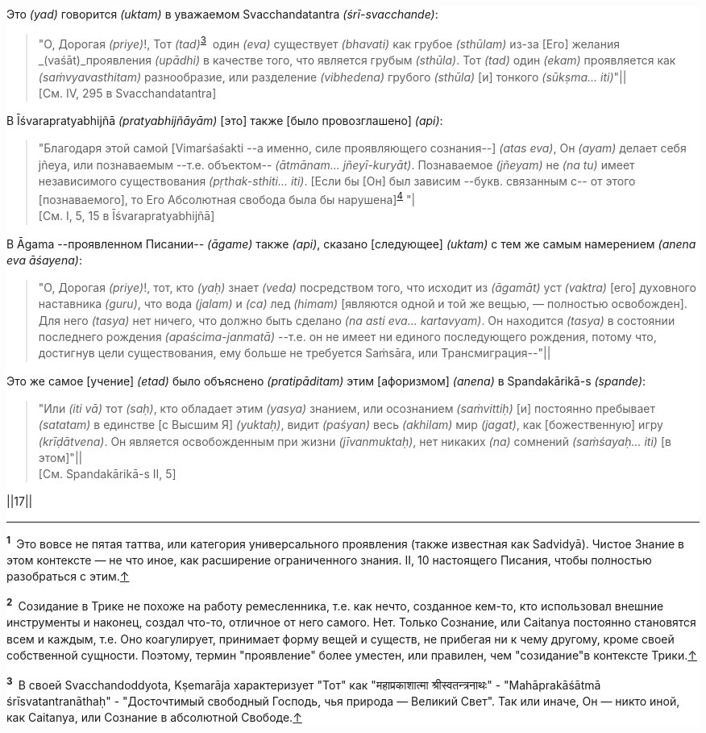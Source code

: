 Это _(yad)_ говорится _(uktam)_ в уважаемом Svacchandatantra _(śrī-svacchande)_:

>"О, Дорогая _(priye)_!, Тот _(tad)_<sup><a href="#Aphorism17n3_III" title="Link 17n3_III">3</a></sup><a id="Aphorism17n3_III_parent">&nbsp;</a> один _(eva)_ существует _(bhavati)_ как грубое _(sthūlam)_ из-за [Его] желания _(vaśāt)_проявления _(upādhi)_ в качестве того, что является грубым _(sthūla)_. Тот _(tad)_ один _(ekam)_ проявляется как _(saṁvyavasthitam)_ разнообразие, или разделение _(vibhedena)_ грубого _(sthūla)_ [и] тонкого _(sūkṣma... iti)_"||    
[См. IV, 295 в Svacchandatantra]

В Īśvarapratyabhijñā _(pratyabhijñāyām)_ [это] также [было провозглашено] _(api)_:

>"Благодаря этой самой [Vimarśaśakti --а именно, силе проявляющего сознания--] _(atas eva)_, Он _(ayam)_ делает себя jñeya, или познаваемым --т.е. объектом-- _(ātmānam... jñeyī-kuryāt)_. Познаваемое _(jñeyam)_ не _(na tu)_ имеет независимого существования _(pṛthak-sthiti... iti)_. [Если бы [Он] был зависим --букв. связанным с-- от этого [познаваемого], то Его Абсолютная свобода была бы нарушена]<sup><a href="#Aphorism17n4_III" title="Link 17n4_III">4</a></sup><a id="Aphorism17n4_III_parent">&nbsp;</a>"|    
[См. I, 5, 15 в Īśvarapratyabhijñā]

В Āgama --проявленном Писании-- _(āgame)_ также _(api)_, сказано [следующее] _(uktam)_ с тем же самым намерением _(anena eva āśayena)_:

>"О, Дорогая _(priye)_!, тот, кто _(yaḥ)_ знает _(veda)_ посредством того, что исходит из _(āgamāt)_ уст _(vaktra)_ [его] духовного наставника _(guru)_, что вода _(jalam)_ и _(ca)_ лед _(himam)_ [являются одной и той же вещью, — полностью освобожден]. Для него _(tasya)_ нет ничего, что должно быть сделано _(na asti eva... kartavyam)_. Он находится _(tasya)_ в состоянии последнего рождения _(apaścima-janmatā)_ --т.е. он не имеет ни единого последующего рождения, потому что, достигнув цели существования, ему больше не требуется Saṁsāra, или Трансмиграция--"||

Это же самое [учение] _(etad)_ было объяснено _(pratipāditam)_ этим [афоризмом] _(anena)_ в Spandakārikā-s _(spande)_:

>"Или _(iti vā)_ тот _(saḥ)_, кто обладает этим _(yasya)_ знанием, или осознанием _(saṁvittiḥ)_ [и] постоянно пребывает _(satatam)_ в единстве [с Высшим Я] _(yuktaḥ)_, видит _(paśyan)_ весь _(akhilam)_ мир _(jagat)_, как [божественную] игру _(krīḍātvena)_. Он является освобожденным при жизни _(jīvanmuktaḥ)_, нет никаких _(na)_ сомнений _(saṁśayaḥ... iti)_ [в этом]"||    
[См. Spandakārikā-s II, 5]

||17||

----
<sup><b>1</b><a id="Aphorism17n1_III">&nbsp;</a></sup> Это вовсе не пятая таттва, или категория универсального проявления (также известная как Sadvidyā). Чистое Знание в этом контексте — не что иное, как расширение ограниченного знания. II, 10 настоящего Писания, чтобы полностью разобраться с этим.<a href="#Aphorism17n1_III_parent" title="Link 17n1_III_parent">↑</a>

<sup><b>2</b><a id="Aphorism17n2_III">&nbsp;</a></sup> Созидание в Трике не похоже на работу ремесленника, т.е. как нечто, созданное кем-то, кто использовал внешние инструменты и наконец, создал что-то, отличное от него самого. Нет. Только Сознание, или Caitanya постоянно становятся всем и каждым, т.е. Оно коагулирует, принимает форму вещей и существ, не прибегая ни к чему другому, кроме своей собственной сущности. Поэтому, термин "проявление" более уместен, или правилен, чем "созидание"в контексте Трики.<a href="#Aphorism17n2_III_parent" title="Link 17n2_III_parent">↑</a>

<sup><b>3</b><a id="Aphorism17n3_III">&nbsp;</a></sup> В своей Svacchandoddyota, Kṣemarāja характеризует "Тот" как "<span  lang="sa">महाप्रकाशात्मा श्रीस्वतन्त्रनाथः</span>" - "Mahāprakāśātmā śrīsvatantranāthaḥ" - "Досточтимый свободный Господь, чья природа — Великий Свет". Так или иначе, Он — никто иной, как Caitanya, или Сознание в абсолютной Свободе.<a href="#Aphorism17n3_III_parent" title="Link 17n3_III_parent">↑</a>
